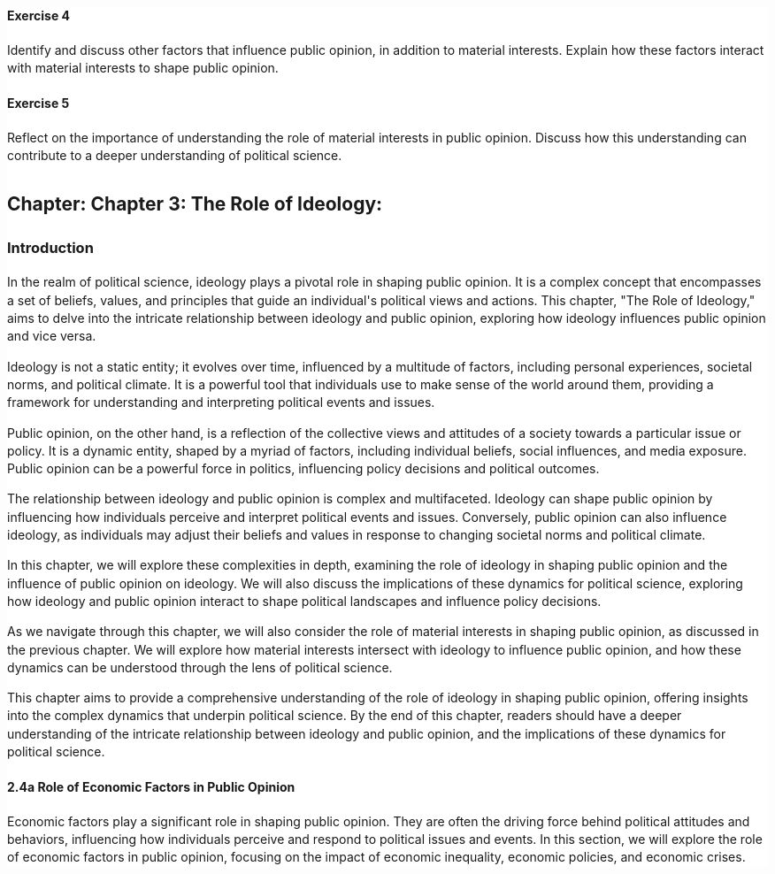 #### Exercise 4
Identify and discuss other factors that influence public opinion, in addition to material interests. Explain how these factors interact with material interests to shape public opinion.

#### Exercise 5
Reflect on the importance of understanding the role of material interests in public opinion. Discuss how this understanding can contribute to a deeper understanding of political science.

## Chapter: Chapter 3: The Role of Ideology:

### Introduction

In the realm of political science, ideology plays a pivotal role in shaping public opinion. It is a complex concept that encompasses a set of beliefs, values, and principles that guide an individual's political views and actions. This chapter, "The Role of Ideology," aims to delve into the intricate relationship between ideology and public opinion, exploring how ideology influences public opinion and vice versa.

Ideology is not a static entity; it evolves over time, influenced by a multitude of factors, including personal experiences, societal norms, and political climate. It is a powerful tool that individuals use to make sense of the world around them, providing a framework for understanding and interpreting political events and issues. 

Public opinion, on the other hand, is a reflection of the collective views and attitudes of a society towards a particular issue or policy. It is a dynamic entity, shaped by a myriad of factors, including individual beliefs, social influences, and media exposure. Public opinion can be a powerful force in politics, influencing policy decisions and political outcomes.

The relationship between ideology and public opinion is complex and multifaceted. Ideology can shape public opinion by influencing how individuals perceive and interpret political events and issues. Conversely, public opinion can also influence ideology, as individuals may adjust their beliefs and values in response to changing societal norms and political climate.

In this chapter, we will explore these complexities in depth, examining the role of ideology in shaping public opinion and the influence of public opinion on ideology. We will also discuss the implications of these dynamics for political science, exploring how ideology and public opinion interact to shape political landscapes and influence policy decisions. 

As we navigate through this chapter, we will also consider the role of material interests in shaping public opinion, as discussed in the previous chapter. We will explore how material interests intersect with ideology to influence public opinion, and how these dynamics can be understood through the lens of political science.

This chapter aims to provide a comprehensive understanding of the role of ideology in shaping public opinion, offering insights into the complex dynamics that underpin political science. By the end of this chapter, readers should have a deeper understanding of the intricate relationship between ideology and public opinion, and the implications of these dynamics for political science.




#### 2.4a Role of Economic Factors in Public Opinion

Economic factors play a significant role in shaping public opinion. They are often the driving force behind political attitudes and behaviors, influencing how individuals perceive and respond to political issues and events. In this section, we will explore the role of economic factors in public opinion, focusing on the impact of economic inequality, economic policies, and economic crises.
